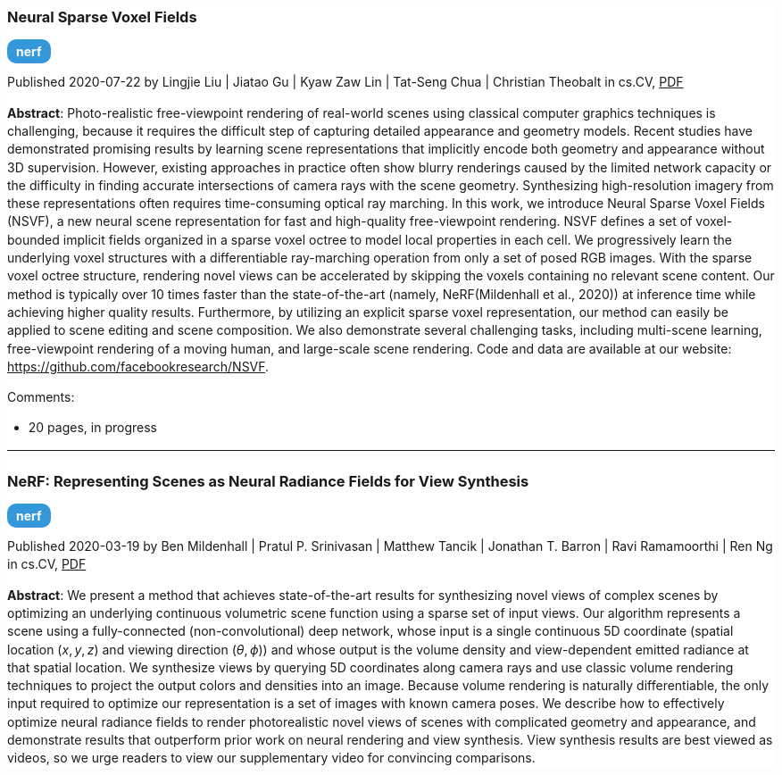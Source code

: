 
### Neural Sparse Voxel Fields

<span for="heading" style="font-weight: bold; background-color: #3498db; color: white; padding: 5px 10px; border-radius: 10px; margin-right: 1em;">nerf</span>

Published 2020-07-22 by Lingjie Liu | Jiatao Gu | Kyaw Zaw Lin | Tat-Seng Chua | Christian Theobalt in cs.CV, [PDF](http://arxiv.org/pdf/2007.11571v2)

**Abstract**: Photo-realistic free-viewpoint rendering of real-world scenes using classical
computer graphics techniques is challenging, because it requires the difficult
step of capturing detailed appearance and geometry models. Recent studies have
demonstrated promising results by learning scene representations that
implicitly encode both geometry and appearance without 3D supervision. However,
existing approaches in practice often show blurry renderings caused by the
limited network capacity or the difficulty in finding accurate intersections of
camera rays with the scene geometry. Synthesizing high-resolution imagery from
these representations often requires time-consuming optical ray marching. In
this work, we introduce Neural Sparse Voxel Fields (NSVF), a new neural scene
representation for fast and high-quality free-viewpoint rendering. NSVF defines
a set of voxel-bounded implicit fields organized in a sparse voxel octree to
model local properties in each cell. We progressively learn the underlying
voxel structures with a differentiable ray-marching operation from only a set
of posed RGB images. With the sparse voxel octree structure, rendering novel
views can be accelerated by skipping the voxels containing no relevant scene
content. Our method is typically over 10 times faster than the state-of-the-art
(namely, NeRF(Mildenhall et al., 2020)) at inference time while achieving
higher quality results. Furthermore, by utilizing an explicit sparse voxel
representation, our method can easily be applied to scene editing and scene
composition. We also demonstrate several challenging tasks, including
multi-scene learning, free-viewpoint rendering of a moving human, and
large-scale scene rendering. Code and data are available at our website:
https://github.com/facebookresearch/NSVF.

Comments:
- 20 pages, in progress

---

### NeRF: Representing Scenes as Neural Radiance Fields for View Synthesis

<span for="heading" style="font-weight: bold; background-color: #3498db; color: white; padding: 5px 10px; border-radius: 10px; margin-right: 1em;">nerf</span>

Published 2020-03-19 by Ben Mildenhall | Pratul P. Srinivasan | Matthew Tancik | Jonathan T. Barron | Ravi Ramamoorthi | Ren Ng in cs.CV, [PDF](http://arxiv.org/pdf/2003.08934v2)

**Abstract**: We present a method that achieves state-of-the-art results for synthesizing
novel views of complex scenes by optimizing an underlying continuous volumetric
scene function using a sparse set of input views. Our algorithm represents a
scene using a fully-connected (non-convolutional) deep network, whose input is
a single continuous 5D coordinate (spatial location $(x,y,z)$ and viewing
direction $(\theta, \phi)$) and whose output is the volume density and
view-dependent emitted radiance at that spatial location. We synthesize views
by querying 5D coordinates along camera rays and use classic volume rendering
techniques to project the output colors and densities into an image. Because
volume rendering is naturally differentiable, the only input required to
optimize our representation is a set of images with known camera poses. We
describe how to effectively optimize neural radiance fields to render
photorealistic novel views of scenes with complicated geometry and appearance,
and demonstrate results that outperform prior work on neural rendering and view
synthesis. View synthesis results are best viewed as videos, so we urge readers
to view our supplementary video for convincing comparisons.
